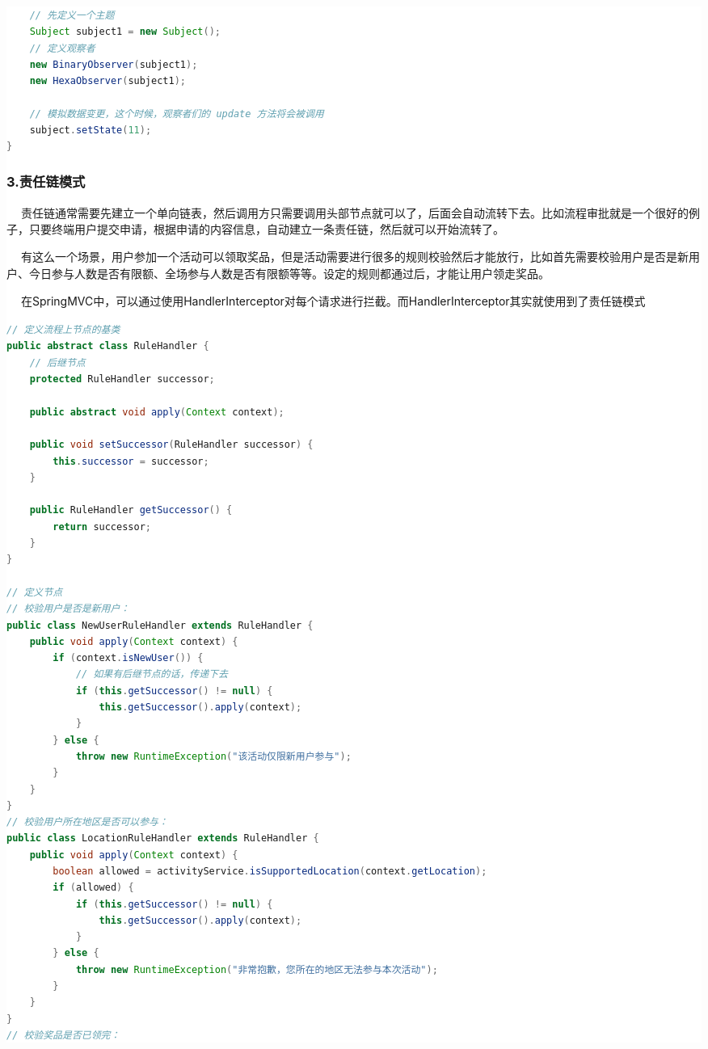 ```java
    // 先定义一个主题
    Subject subject1 = new Subject();
    // 定义观察者
    new BinaryObserver(subject1);
    new HexaObserver(subject1);
 
    // 模拟数据变更，这个时候，观察者们的 update 方法将会被调用
    subject.setState(11);
}
```

### 3.责任链模式
&emsp; 责任链通常需要先建立一个单向链表，然后调用方只需要调用头部节点就可以了，后面会自动流转下去。比如流程审批就是一个很好的例子，只要终端用户提交申请，根据申请的内容信息，自动建立一条责任链，然后就可以开始流转了。

&emsp; 有这么一个场景，用户参加一个活动可以领取奖品，但是活动需要进行很多的规则校验然后才能放行，比如首先需要校验用户是否是新用户、今日参与人数是否有限额、全场参与人数是否有限额等等。设定的规则都通过后，才能让用户领走奖品。

&emsp; 在SpringMVC中，可以通过使用HandlerInterceptor对每个请求进行拦截。而HandlerInterceptor其实就使用到了责任链模式
```java
// 定义流程上节点的基类
public abstract class RuleHandler {
    // 后继节点
    protected RuleHandler successor;
 
    public abstract void apply(Context context);
 
    public void setSuccessor(RuleHandler successor) {
        this.successor = successor;
    }
 
    public RuleHandler getSuccessor() {
        return successor;
    }
}
 
// 定义节点
// 校验用户是否是新用户：
public class NewUserRuleHandler extends RuleHandler {
    public void apply(Context context) {
        if (context.isNewUser()) {
            // 如果有后继节点的话，传递下去
            if (this.getSuccessor() != null) {
                this.getSuccessor().apply(context);
            }
        } else {
            throw new RuntimeException("该活动仅限新用户参与");
        }
    }
}
// 校验用户所在地区是否可以参与：
public class LocationRuleHandler extends RuleHandler {
    public void apply(Context context) {
        boolean allowed = activityService.isSupportedLocation(context.getLocation);
        if (allowed) {
            if (this.getSuccessor() != null) {
                this.getSuccessor().apply(context);
            }
        } else {
            throw new RuntimeException("非常抱歉，您所在的地区无法参与本次活动");
        }
    }
}
// 校验奖品是否已领完：
```